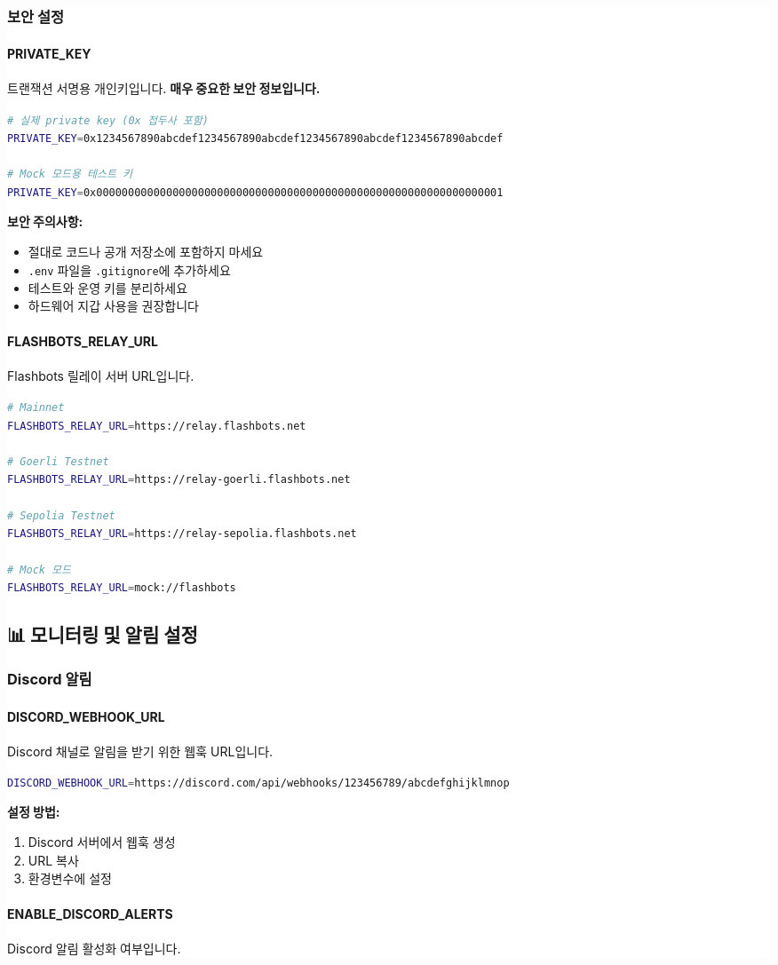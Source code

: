 ### 보안 설정

#### PRIVATE_KEY
트랜잭션 서명용 개인키입니다. **매우 중요한 보안 정보입니다.**

```bash
# 실제 private key (0x 접두사 포함)
PRIVATE_KEY=0x1234567890abcdef1234567890abcdef1234567890abcdef1234567890abcdef

# Mock 모드용 테스트 키
PRIVATE_KEY=0x0000000000000000000000000000000000000000000000000000000000000001
```

**보안 주의사항:**
- 절대로 코드나 공개 저장소에 포함하지 마세요
- `.env` 파일을 `.gitignore`에 추가하세요
- 테스트와 운영 키를 분리하세요
- 하드웨어 지갑 사용을 권장합니다

#### FLASHBOTS_RELAY_URL
Flashbots 릴레이 서버 URL입니다.

```bash
# Mainnet
FLASHBOTS_RELAY_URL=https://relay.flashbots.net

# Goerli Testnet
FLASHBOTS_RELAY_URL=https://relay-goerli.flashbots.net

# Sepolia Testnet
FLASHBOTS_RELAY_URL=https://relay-sepolia.flashbots.net

# Mock 모드
FLASHBOTS_RELAY_URL=mock://flashbots
```

## 📊 모니터링 및 알림 설정

### Discord 알림

#### DISCORD_WEBHOOK_URL
Discord 채널로 알림을 받기 위한 웹훅 URL입니다.

```bash
DISCORD_WEBHOOK_URL=https://discord.com/api/webhooks/123456789/abcdefghijklmnop
```

**설정 방법:**
1. Discord 서버에서 웹훅 생성
2. URL 복사
3. 환경변수에 설정

#### ENABLE_DISCORD_ALERTS
Discord 알림 활성화 여부입니다.
